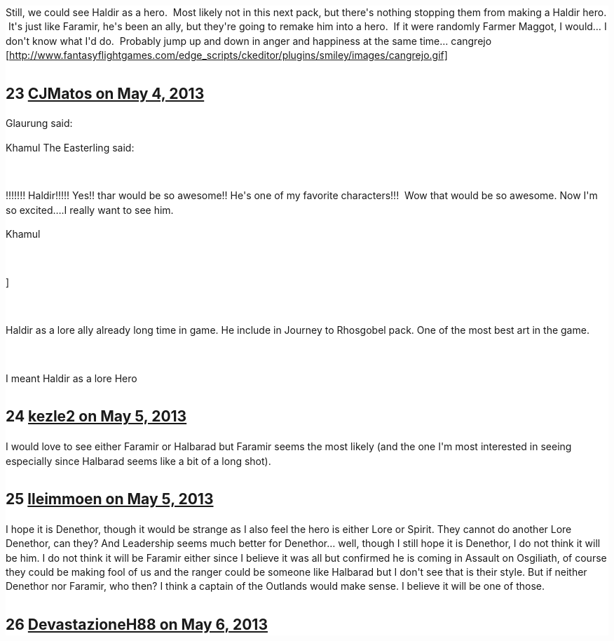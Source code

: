Still, we could see Haldir as a hero.  Most likely not in this next pack, but there's nothing stopping them from making a Haldir hero.  It's just like Faramir, he's been an ally, but they're going to remake him into a hero.  If it were randomly Farmer Maggot, I would… I don't know what I'd do.  Probably jump up and down in anger and happiness at the same time… cangrejo [http://www.fantasyflightgames.com/edge_scripts/ckeditor/plugins/smiley/images/cangrejo.gif]

## 23 [CJMatos on May 4, 2013](https://community.fantasyflightgames.com/topic/83317-whos-the-new-hero-contest/?do=findComment&comment=792005)

Glaurung said:

Khamul The Easterling said:

 

!!!!!!! Haldir!!!!! Yes!! thar would be so awesome!! He's one of my favorite characters!!!  Wow that would be so awesome. Now I'm so excited….I really want to see him.  

Khamul

 

]

 

Haldir as a lore ally already long time in game. He include in Journey to Rhosgobel pack. One of the most best art in the game.



 

I meant Haldir as a lore Hero

## 24 [kezle2 on May 5, 2013](https://community.fantasyflightgames.com/topic/83317-whos-the-new-hero-contest/?do=findComment&comment=792080)

I would love to see either Faramir or Halbarad but Faramir seems the most likely (and the one I'm most interested in seeing especially since Halbarad seems like a bit of a long shot).

## 25 [lleimmoen on May 5, 2013](https://community.fantasyflightgames.com/topic/83317-whos-the-new-hero-contest/?do=findComment&comment=792136)

I hope it is Denethor, though it would be strange as I also feel the hero is either Lore or Spirit. They cannot do another Lore Denethor, can they? And Leadership seems much better for Denethor… well, though I still hope it is Denethor, I do not think it will be him. I do not think it will be Faramir either since I believe it was all but confirmed he is coming in Assault on Osgiliath, of course they could be making fool of us and the ranger could be someone like Halbarad but I don't see that is their style. But if neither Denethor nor Faramir, who then? I think a captain of the Outlands would make sense. I believe it will be one of those.

## 26 [DevastazioneH88 on May 6, 2013](https://community.fantasyflightgames.com/topic/83317-whos-the-new-hero-contest/?do=findComment&comment=792506)
